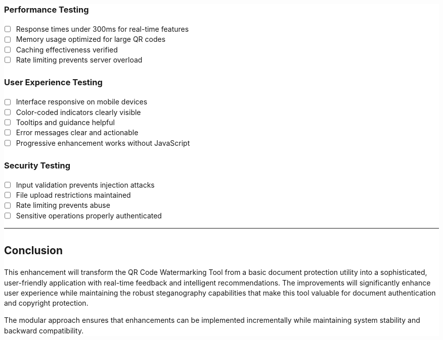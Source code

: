 ### Performance Testing
- [ ] Response times under 300ms for real-time features
- [ ] Memory usage optimized for large QR codes
- [ ] Caching effectiveness verified
- [ ] Rate limiting prevents server overload

### User Experience Testing
- [ ] Interface responsive on mobile devices
- [ ] Color-coded indicators clearly visible
- [ ] Tooltips and guidance helpful
- [ ] Error messages clear and actionable
- [ ] Progressive enhancement works without JavaScript

### Security Testing
- [ ] Input validation prevents injection attacks
- [ ] File upload restrictions maintained
- [ ] Rate limiting prevents abuse
- [ ] Sensitive operations properly authenticated

---

## Conclusion

This enhancement will transform the QR Code Watermarking Tool from a basic document protection utility into a sophisticated, user-friendly application with real-time feedback and intelligent recommendations. The improvements will significantly enhance user experience while maintaining the robust steganography capabilities that make this tool valuable for document authentication and copyright protection.

The modular approach ensures that enhancements can be implemented incrementally while maintaining system stability and backward compatibility.